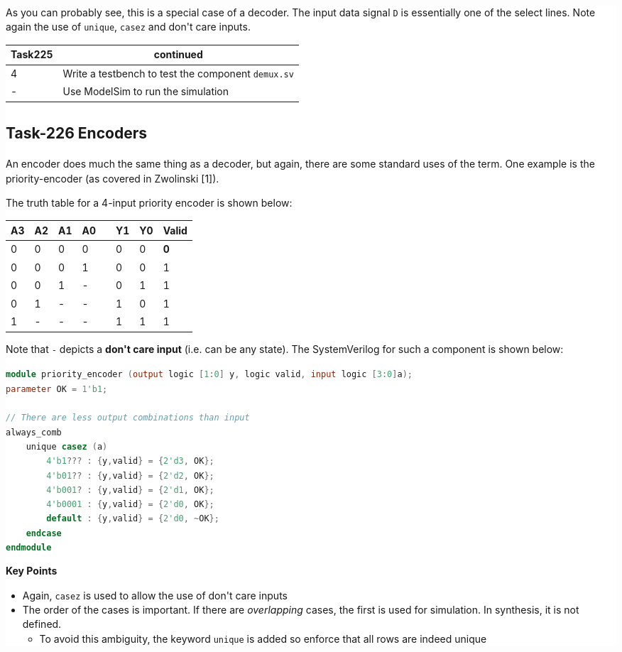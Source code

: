 As you can probably see, this is a special case of a decoder. The input data signal `D` is essentially one of the select lines. Note again the use of `unique`, `casez` and don't care inputs.

| Task225 | continued |
| - | - |
| 4 | Write a testbench to test the component `demux.sv` |
| - | Use ModelSim to run the simulation |

## Task-226 Encoders
An encoder does much the same thing as a decoder, but again, there are some standard uses of the term. One example is the priority-encoder (as covered in Zwolinski [1]).

The truth table for a 4-input priority encoder is shown below:

| A3 | A2 | A1 | A0 | | Y1 | Y0 | Valid |
|  - |  - |  - |  - | - | - |  - |   -   |
|  0 |  0 |  0 |  0 |  | 0 |  0 | **0** |
|  0 |  0 |  0 |  1 |  | 0 |  0 |   1   |
|  0 |  0 |  1 |  - |  | 0 |  1 |   1   |
|  0 |  1 |  - |  - |  | 1 |  0 |   1   |
|  1 |  - |  - |  - |  | 1 |  1 |   1   |

Note that `-` depicts a **don't care input** (i.e. can be any state). The SystemVerilog for such a component is shown below:

```verilog
module priority_encoder (output logic [1:0] y, logic valid, input logic [3:0]a);
parameter OK = 1'b1;

// There are less output combinations than input
always_comb
	unique casez (a)
		4'b1??? : {y,valid} = {2'd3, OK};
		4'b01?? : {y,valid} = {2'd2, OK};
		4'b001? : {y,valid} = {2'd1, OK};
		4'b0001 : {y,valid} = {2'd0, OK};
		default : {y,valid} = {2'd0, ~OK};
	endcase
endmodule
```

**Key Points**

* Again, `casez` is used to allow the use of don't care inputs
* The order of the cases is important. If there are *overlapping* cases, the first is used for simulation. In synthesis, it is not defined.
	* To avoid this ambiguity, the keyword `unique` is added so enforce that all rows are indeed unique

